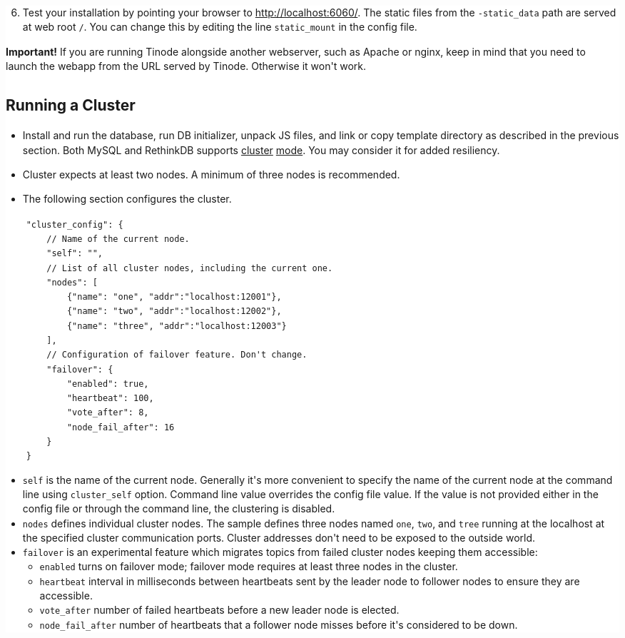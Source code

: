 6. Test your installation by pointing your browser to [http://localhost:6060/](http://localhost:6060/). The static files from the `-static_data` path are served at web root `/`. You can change this by editing the line `static_mount` in the config file.

**Important!** If you are running Tinode alongside another webserver, such as Apache or nginx, keep in mind that you need to launch the webapp from the URL served by Tinode. Otherwise it won't work.


## Running a Cluster

- Install and run the database, run DB initializer, unpack JS files, and link or copy template directory as described in the previous section. Both MySQL and RethinkDB supports [cluster](https://www.mysql.com/products/cluster/) [mode](https://www.rethinkdb.com/docs/start-a-server/#a-rethinkdb-cluster-using-multiple-machines). You may consider it for added resiliency.

- Cluster expects at least two nodes. A minimum of three nodes is recommended.

- The following section configures the cluster.

```
	"cluster_config": {
		// Name of the current node.
		"self": "",
		// List of all cluster nodes, including the current one.
		"nodes": [
			{"name": "one", "addr":"localhost:12001"},
			{"name": "two", "addr":"localhost:12002"},
			{"name": "three", "addr":"localhost:12003"}
		],
		// Configuration of failover feature. Don't change.
		"failover": {
			"enabled": true,
			"heartbeat": 100,
			"vote_after": 8,
			"node_fail_after": 16
		}
	}
```
* `self` is the name of the current node. Generally it's more convenient to specify the name of the current node at the command line using `cluster_self` option. Command line value overrides the config file value. If the value is not provided either in the config file or through the command line, the clustering is disabled.
* `nodes` defines individual cluster nodes. The sample defines three nodes named `one`, `two`, and `tree` running at the localhost at the specified cluster communication ports. Cluster addresses don't need to be exposed to the outside world.
* `failover` is an experimental feature which migrates topics from failed cluster nodes keeping them accessible:
  * `enabled` turns on failover mode; failover mode requires at least three nodes in the cluster.
  * `heartbeat` interval in milliseconds between heartbeats sent by the leader node to follower nodes to ensure they are accessible.
  * `vote_after` number of failed heartbeats before a new leader node is elected.
  * `node_fail_after` number of heartbeats that a follower node misses before it's considered to be down.
